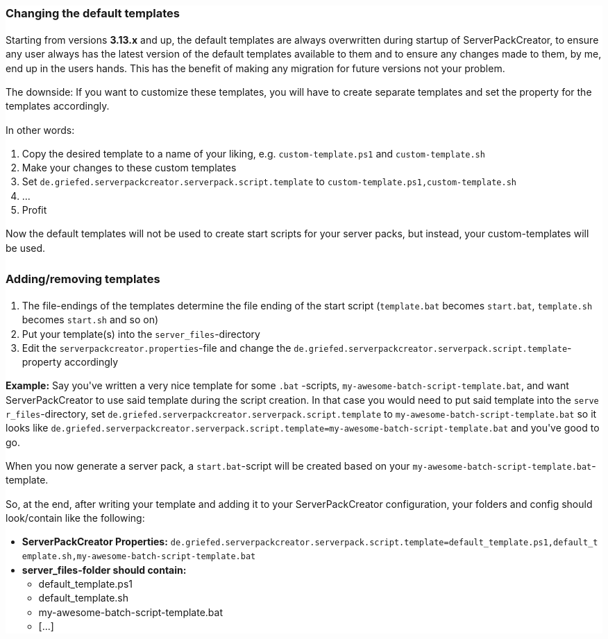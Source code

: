 ### Changing the default templates

Starting from versions **3.13.x** and up, the default templates are always overwritten during
startup of ServerPackCreator, to ensure any user always has the latest version of the default
templates available to them and to ensure any changes made to them, by me, end up in the users
hands.
This has the benefit of making any migration for future versions not your problem.

The downside: If you want to customize these templates, you will have to create separate templates
and set the property for the templates accordingly.

In other words:

1. Copy the desired template to a name of your liking, e.g. `custom-template.ps1`
   and `custom-template.sh`
2. Make your changes to these custom templates
3. Set `de.griefed.serverpackcreator.serverpack.script.template`
   to `custom-template.ps1,custom-template.sh`
4. ...
5. Profit

Now the default templates will not be used to create start scripts for your server packs, but
instead, your custom-templates will be used.

### Adding/removing templates

1. The file-endings of the templates determine the file ending of the start script (`template.bat`
   becomes `start.bat`, `template.sh` becomes `start.sh` and so on)
2. Put your template(s) into the `server_files`-directory
3. Edit the `serverpackcreator.properties`-file and change
   the `de.griefed.serverpackcreator.serverpack.script.template`-property accordingly

**Example:**
Say you've written a very nice template for some `.bat`
-scripts, `my-awesome-batch-script-template.bat`, and want ServerPackCreator to use said template
during the script creation.
In that case you would need to put said template into the `server_files`-directory,
set `de.griefed.serverpackcreator.serverpack.script.template`
to `my-awesome-batch-script-template.bat` so it looks
like `de.griefed.serverpackcreator.serverpack.script.template=my-awesome-batch-script-template.bat`
and you've good to go.

When you now generate a server pack, a `start.bat`-script will be created based on
your `my-awesome-batch-script-template.bat`-template.

So, at the end, after writing your template and adding it to your ServerPackCreator configuration,
your folders and config should look/contain like the following:

- **ServerPackCreator
  Properties:** `de.griefed.serverpackcreator.serverpack.script.template=default_template.ps1,default_template.sh,my-awesome-batch-script-template.bat`
- **server_files-folder should contain:**
    - default_template.ps1
    - default_template.sh
    - my-awesome-batch-script-template.bat
    - [...]
